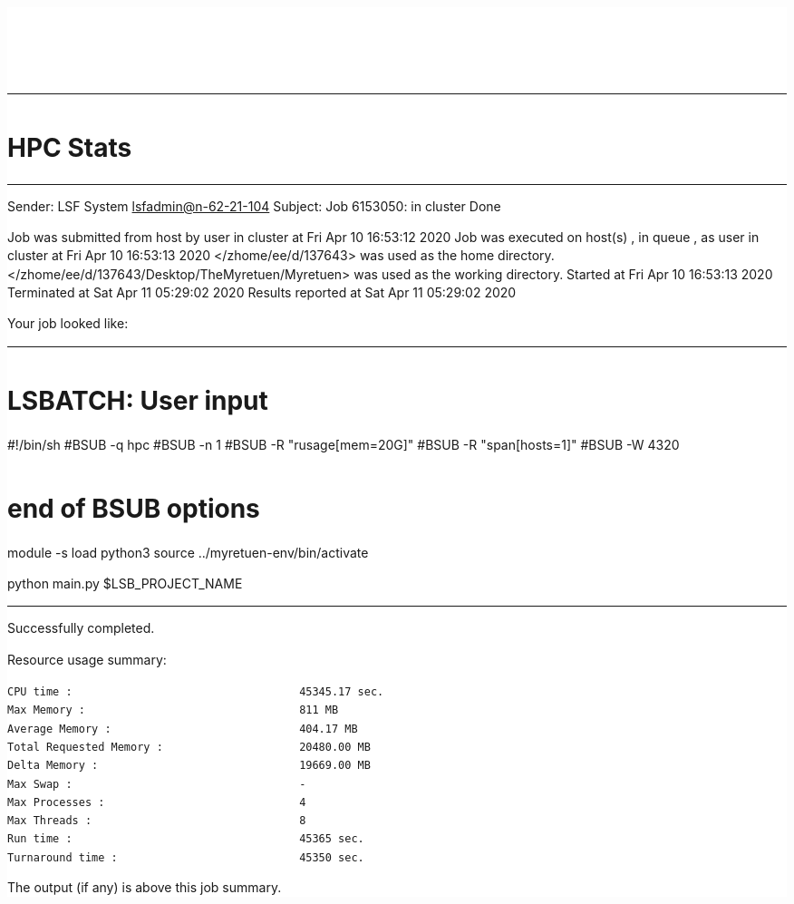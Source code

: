  <br /> 
 <br /> 
 <br /> 
 <br />

---------------------------------------------------------------------------------------------------------------------

# HPC Stats


------------------------------------------------------------
Sender: LSF System <lsfadmin@n-62-21-104>
Subject: Job 6153050: <NNAgent3BATCHSIZE500LR00005> in cluster <dcc> Done

Job <NNAgent3BATCHSIZE500LR00005> was submitted from host <n-62-30-6> by user <s183905> in cluster <dcc> at Fri Apr 10 16:53:12 2020
Job was executed on host(s) <n-62-21-104>, in queue <hpc>, as user <s183905> in cluster <dcc> at Fri Apr 10 16:53:13 2020
</zhome/ee/d/137643> was used as the home directory.
</zhome/ee/d/137643/Desktop/TheMyretuen/Myretuen> was used as the working directory.
Started at Fri Apr 10 16:53:13 2020
Terminated at Sat Apr 11 05:29:02 2020
Results reported at Sat Apr 11 05:29:02 2020

Your job looked like:

------------------------------------------------------------
# LSBATCH: User input
#!/bin/sh
#BSUB -q hpc
#BSUB -n 1
#BSUB -R "rusage[mem=20G]"
#BSUB -R "span[hosts=1]"
#BSUB -W 4320
# end of BSUB options

module -s load python3
source ../myretuen-env/bin/activate

python main.py $LSB_PROJECT_NAME


------------------------------------------------------------

Successfully completed.

Resource usage summary:

    CPU time :                                   45345.17 sec.
    Max Memory :                                 811 MB
    Average Memory :                             404.17 MB
    Total Requested Memory :                     20480.00 MB
    Delta Memory :                               19669.00 MB
    Max Swap :                                   -
    Max Processes :                              4
    Max Threads :                                8
    Run time :                                   45365 sec.
    Turnaround time :                            45350 sec.

The output (if any) is above this job summary.

